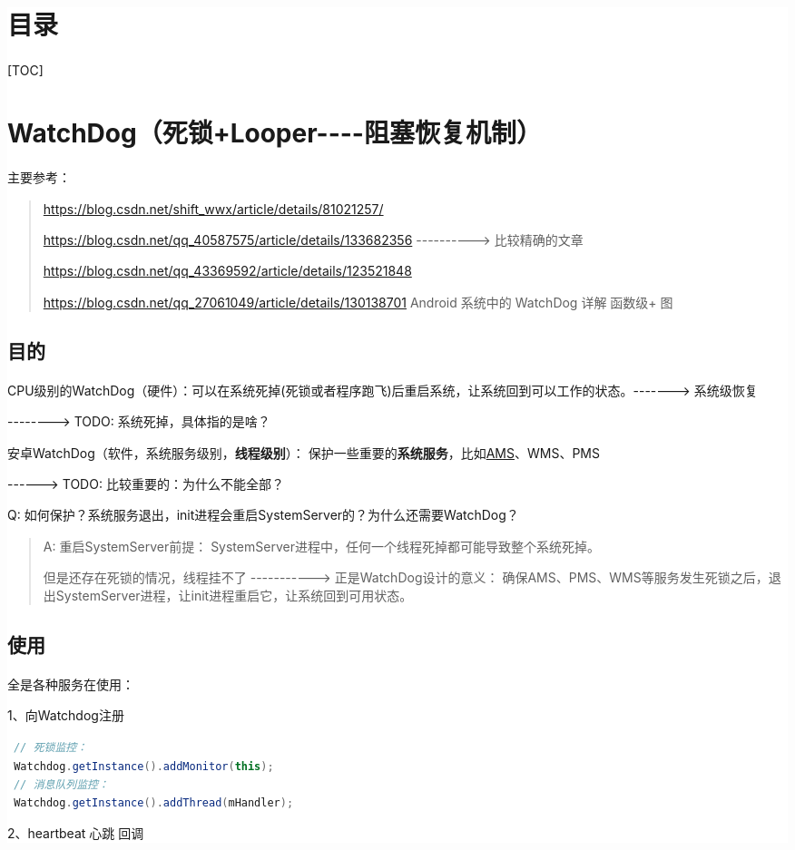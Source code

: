 



# 目录

[TOC]



# WatchDog（死锁+Looper----阻塞恢复机制）

主要参考：

> https://blog.csdn.net/shift_wwx/article/details/81021257/
>
> https://blog.csdn.net/qq_40587575/article/details/133682356   ----------> 比较精确的文章
>
> https://blog.csdn.net/qq_43369592/article/details/123521848
>
> https://blog.csdn.net/qq_27061049/article/details/130138701    Android 系统中的 WatchDog 详解   函数级+ 图

## 目的

CPU级别的WatchDog（硬件）：可以在系统死掉(死锁或者程序跑飞)后重启系统，让系统回到可以工作的状态。------->  系统级恢复

-------->   TODO:  系统死掉，具体指的是啥？

安卓WatchDog（软件，系统服务级别，**线程级别**）： 保护一些重要的**系统服务**，比如[AMS](https://so.csdn.net/so/search?q=AMS&spm=1001.2101.3001.7020)、WMS、PMS

------>  TODO:   比较重要的：为什么不能全部？

Q:   如何保护？系统服务退出，init进程会重启SystemServer的？为什么还需要WatchDog？

> A:   重启SystemServer前提： SystemServer进程中，任何一个线程死掉都可能导致整个系统死掉。
>
> 但是还存在死锁的情况，线程挂不了   ----------->  正是WatchDog设计的意义： 确保AMS、PMS、WMS等服务发生死锁之后，退出SystemServer进程，让init进程重启它，让系统回到可用状态。

## 使用

全是各种服务在使用：

> 

1、向Watchdog注册

```java
 // 死锁监控：
 Watchdog.getInstance().addMonitor(this);
 // 消息队列监控：
 Watchdog.getInstance().addThread(mHandler);
```

2、heartbeat 心跳 回调

